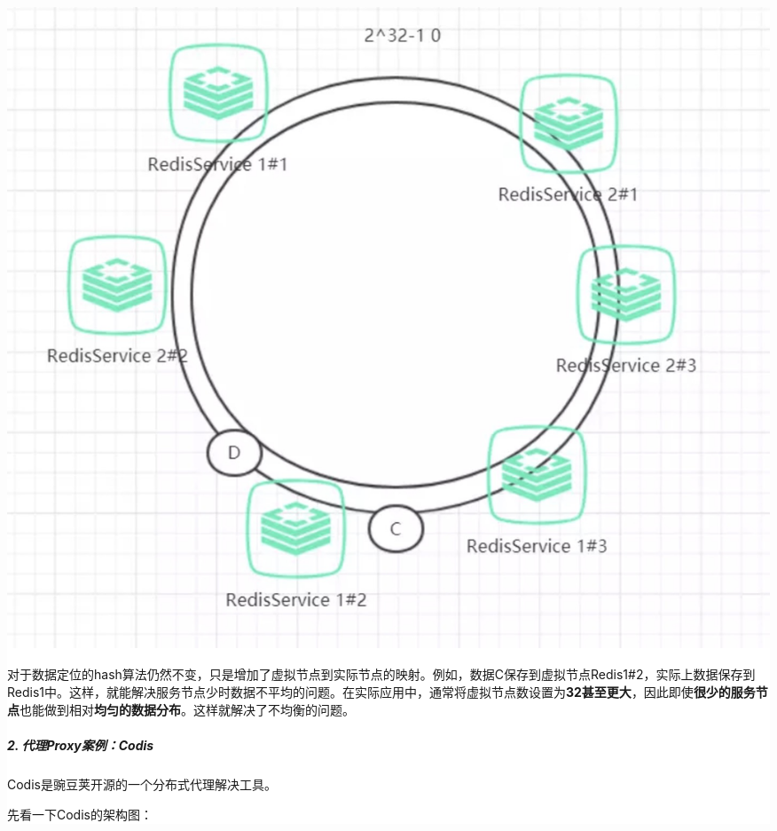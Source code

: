 ![image-20210314202759643](imgs/image-20210314202759643.png)

对于数据定位的hash算法仍然不变，只是增加了虚拟节点到实际节点的映射。例如，数据C保存到虚拟节点Redis1#2，实际上数据保存到Redis1中。这样，就能解决服务节点少时数据不平均的问题。在实际应用中，通常将虚拟节点数设置为**32甚至更大**，因此即使**很少的服务节点**也能做到相对**均匀的数据分布**。这样就解决了不均衡的问题。

##### 2. 代理Proxy案例：Codis

Codis是豌豆荚开源的一个分布式代理解决工具。

先看一下Codis的架构图：
